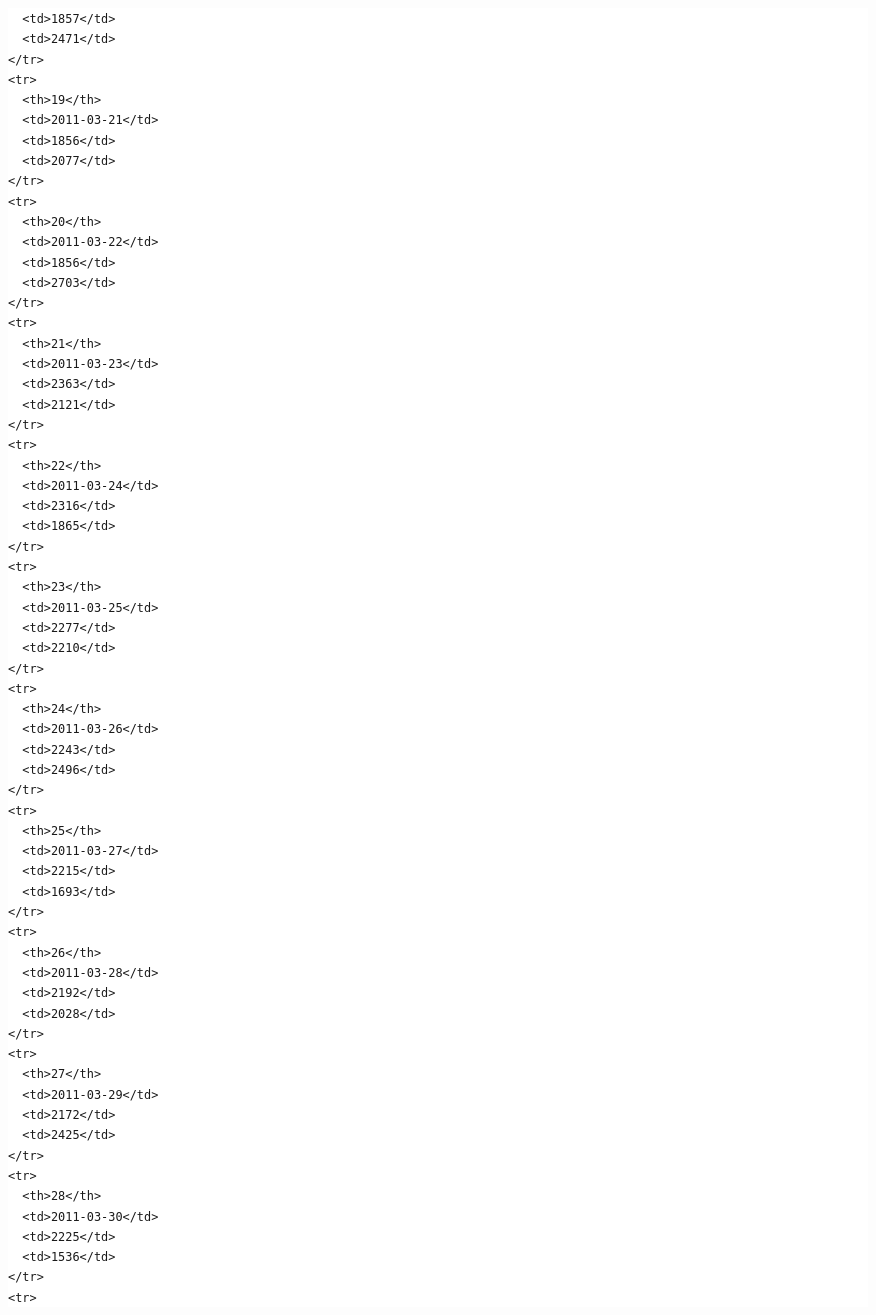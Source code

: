       <td>1857</td>
      <td>2471</td>
    </tr>
    <tr>
      <th>19</th>
      <td>2011-03-21</td>
      <td>1856</td>
      <td>2077</td>
    </tr>
    <tr>
      <th>20</th>
      <td>2011-03-22</td>
      <td>1856</td>
      <td>2703</td>
    </tr>
    <tr>
      <th>21</th>
      <td>2011-03-23</td>
      <td>2363</td>
      <td>2121</td>
    </tr>
    <tr>
      <th>22</th>
      <td>2011-03-24</td>
      <td>2316</td>
      <td>1865</td>
    </tr>
    <tr>
      <th>23</th>
      <td>2011-03-25</td>
      <td>2277</td>
      <td>2210</td>
    </tr>
    <tr>
      <th>24</th>
      <td>2011-03-26</td>
      <td>2243</td>
      <td>2496</td>
    </tr>
    <tr>
      <th>25</th>
      <td>2011-03-27</td>
      <td>2215</td>
      <td>1693</td>
    </tr>
    <tr>
      <th>26</th>
      <td>2011-03-28</td>
      <td>2192</td>
      <td>2028</td>
    </tr>
    <tr>
      <th>27</th>
      <td>2011-03-29</td>
      <td>2172</td>
      <td>2425</td>
    </tr>
    <tr>
      <th>28</th>
      <td>2011-03-30</td>
      <td>2225</td>
      <td>1536</td>
    </tr>
    <tr>